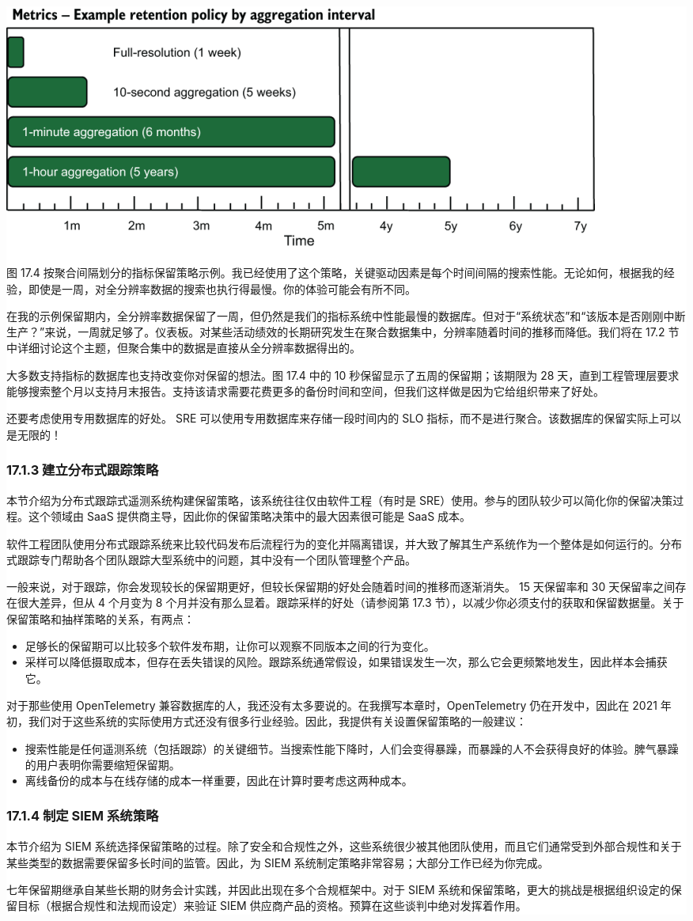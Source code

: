 ![](../images/17-4.png)

图 17.4 按聚合间隔划分的指标保留策略示例。我已经使用了这个策略，关键驱动因素是每个时间间隔的搜索性能。无论如何，根据我的经验，即使是一周，对全分辨率数据的搜索也执行得最慢。你的体验可能会有所不同。

在我的示例保留期内，全分辨率数据保留了一周，但仍然是我们的指标系统中性能最慢的数据库。但对于“系统状态”和“该版本是否刚刚中断生产？”来说，一周就足够了。仪表板。对某些活动绩效的长期研究发生在聚合数据集中，分辨率随着时间的推移而降低。我们将在 17.2 节中详细讨论这个主题，但聚合集中的数据是直接从全分辨率数据得出的。

大多数支持指标的数据库也支持改变你对保留的想法。图 17.4 中的 10 秒保留显示了五周的保留期；该期限为 28 天，直到工程管理层要求能够搜索整个月以支持月末报告。支持该请求需要花费更多的备份时间和空间，但我们这样做是因为它给组织带来了好处。

还要考虑使用专用数据库的好处。 SRE 可以使用专用数据库来存储一段时间内的 SLO 指标，而不是进行聚合。该数据库的保留实际上可以是无限的！

### 17.1.3 建立分布式跟踪策略

本节介绍为分布式跟踪式遥测系统构建保留策略，该系统往往仅由软件工程（有时是 SRE）使用。参与的团队较少可以简化你的保留决策过程。这个领域由 SaaS 提供商主导，因此你的保留策略决策中的最大因素很可能是 SaaS 成本。

软件工程团队使用分布式跟踪系统来比较代码发布后流程行为的变化并隔离错误，并大致了解其生产系统作为一个整体是如何运行的。分布式跟踪专门帮助各个团队跟踪大型系统中的问题，其中没有一个团队管理整个产品。

一般来说，对于跟踪，你会发现较长的保留期更好，但较长保留期的好处会随着时间的推移而逐渐消失。 15 天保留率和 30 天保留率之间存在很大差异，但从 4 个月变为 8 个月并没有那么显着。跟踪采样的好处（请参阅第 17.3 节），以减少你必须支付的获取和保留数据量。关于保留策略和抽样策略的关系，有两点：

- 足够长的保留期可以比较多个软件发布期，让你可以观察不同版本之间的行为变化。
- 采样可以降低摄取成本，但存在丢失错误的风险。跟踪系统通常假设，如果错误发生一次，那么它会更频繁地发生，因此样本会捕获它。

对于那些使用 OpenTelemetry 兼容数据库的人，我还没有太多要说的。在我撰写本章时，OpenTelemetry 仍在开发中，因此在 2021 年初，我们对于这些系统的实际使用方式还没有很多行业经验。因此，我提供有关设置保留策略的一般建议：

- 搜索性能是任何遥测系统（包括跟踪）的关键细节。当搜索性能下降时，人们会变得暴躁，而暴躁的人不会获得良好的体验。脾气暴躁的用户表明你需要缩短保留期。
- 离线备份的成本与在线存储的成本一样重要，因此在计算时要考虑这两种成本。

### 17.1.4 制定 SIEM 系统策略

本节介绍为 SIEM 系统选择保留策略的过程。除了安全和合规性之外，这些系统很少被其他团队使用，而且它们通常受到外部合规性和关于某些类型的数据需要保留多长时间的监管。因此，为 SIEM 系统制定策略非常容易；大部分工作已经为你完成。

七年保留期继承自某些长期的财务会计实践，并因此出现在多个合规框架中。对于 SIEM 系统和保留策略，更大的挑战是根据组织设定的保留目标（根据合规性和法规而设定）来验证 SIEM 供应商产品的资格。预算在这些谈判中绝对发挥着作用。
